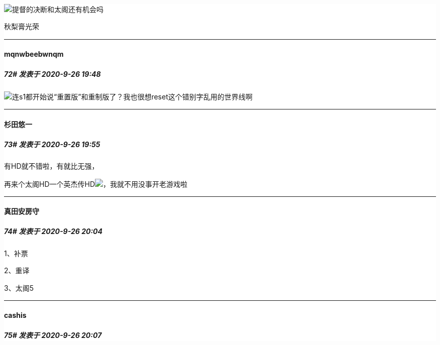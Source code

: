 <img src="https://static.saraba1st.com/image/smiley/face2017/152.png" referrerpolicy="no-referrer">提督的决断和太阁还有机会吗

秋梨膏光荣







*****

####  mqnwbeebwnqm  
##### 72#       发表于 2020-9-26 19:48



<img src="https://static.saraba1st.com/image/smiley/face2017/067.png" referrerpolicy="no-referrer">连s1都开始说“重置版”和重制版了？我也很想reset这个错别字乱用的世界线啊







*****

####  杉田悠一  
##### 73#       发表于 2020-9-26 19:55




有HD就不错啦，有就比无强，

再来个太阁HD一个英杰传HD<img src="https://static.saraba1st.com/image/smiley/face2017/245.png" referrerpolicy="no-referrer">，我就不用没事开老游戏啦







*****

####  真田安房守  
##### 74#       发表于 2020-9-26 20:04




1、补票

2、重译

3、太阁5







*****

####  cashis  
##### 75#       发表于 2020-9-26 20:07
